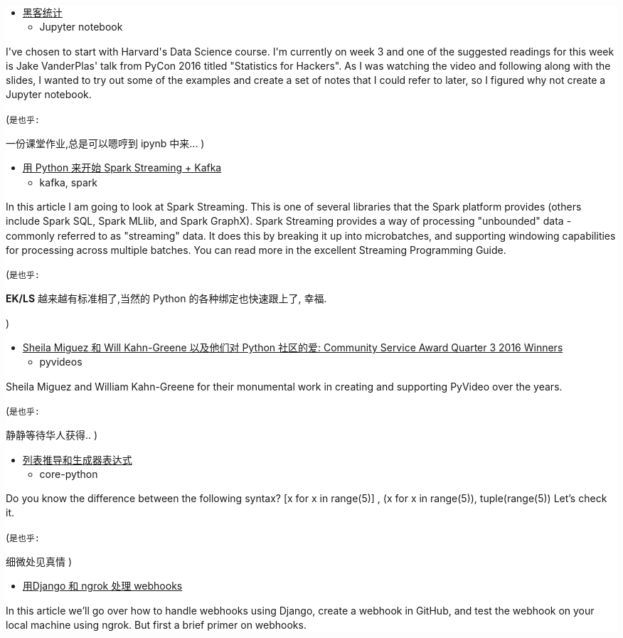 - [黑客统计](http://christopherroach.com/articles/statistics-for-hackers/)
    + Jupyter notebook

I've chosen to start with Harvard's Data Science course. I'm currently on week 3 and one of the suggested readings for this week is Jake VanderPlas' talk from PyCon 2016 titled "Statistics for Hackers". As I was watching the video and following along with the slides, I wanted to try out some of the examples and create a set of notes that I could refer to later, so I figured why not create a Jupyter notebook.

(`是也乎:`

一份课堂作业,总是可以嗯哼到 ipynb 中来...
)

- [用 Python 来开始 Spark Streaming + Kafka](https://www.rittmanmead.com/blog/2017/01/getting-started-with-spark-streaming-with-python-and-kafka/)
    + kafka, spark

In this article I am going to look at Spark Streaming. This is one of several libraries that the Spark platform provides (others include Spark SQL, Spark MLlib, and Spark GraphX). Spark Streaming provides a way of processing "unbounded" data - commonly referred to as "streaming" data. It does this by breaking it up into microbatches, and supporting windowing capabilities for processing across multiple batches. You can read more in the excellent Streaming Programming Guide.

(`是也乎:`

**EK/LS** 越来越有标准相了,当然的 Python 的各种绑定也快速跟上了,
幸福.

)

- [Sheila Miguez 和 Will Kahn-Greene 以及他们对 Python 社区的爱: Community Service Award Quarter 3 2016 Winners](http://pyfound.blogspot.com/2017/01/shelia-miguez-and-will-kahn-greene-and_19.html)
    + pyvideos

Sheila Miguez and William Kahn-Greene for their monumental work in creating and supporting PyVideo over the years.

(`是也乎:`

静静等待华人获得..
)

- [列表推导和生成器表达式](https://medium.com/@djangostars/list-comprehensions-and-generator-expressions-caf122a34091?source=rss------python-5)
    + core-python

Do you know the difference between the following syntax? [x for x in range(5)] , (x for x in range(5)), tuple(range(5)) Let’s check it.

(`是也乎:`

细微处见真情
)


- [用Django 和 ngrok 处理 webhooks](https://hackernoon.com/handling-webhooks-using-django-and-ngrok-b7ff27a6fd47#.bwvmuhprr)

In this article we’ll go over how to handle webhooks using Django, create a webhook in GitHub, and test the webhook on your local machine using ngrok. But first a brief primer on webhooks.
